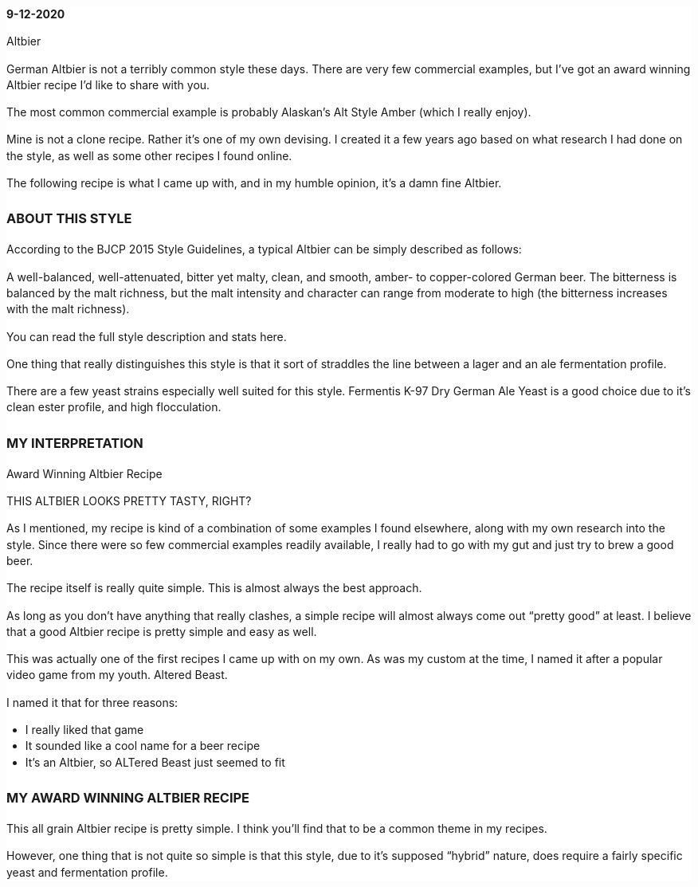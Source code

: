 __9-12-2020__

Altbier

German Altbier is not a terribly common style these days. There are very few commercial examples, but I’ve got an award winning Altbier recipe I’d like to share with you.

The most common commercial example is probably Alaskan’s Alt Style Amber (which I really enjoy).

Mine is not a clone recipe. Rather it’s one of my own devising. I created it a few years ago based on what research I had done on the style, as well as some other recipes I found online.

The following recipe is what I came up with, and in my humble opinion, it’s a damn fine Altbier.

### ABOUT THIS STYLE
According to the BJCP 2015 Style Guidelines, a typical Altbier can be simply described as follows:

A well-balanced, well-attenuated, bitter yet malty, clean, and smooth, amber- to copper-colored German beer. The bitterness is balanced by the malt richness, but the malt intensity and character can range from moderate to high (the bitterness increases with the malt richness).

You can read the full style description and stats here.

One thing that really distinguishes this style is that it sort of straddles the line between a lager and an ale fermentation profile.

There are a few yeast strains especially well suited for this style.  Fermentis K-97 Dry German Ale Yeast is a good choice due to it’s clean ester profile, and high flocculation.

### MY INTERPRETATION
Award Winning Altbier Recipe

THIS ALTBIER LOOKS PRETTY TASTY, RIGHT?

As I mentioned, my recipe is kind of a combination of some examples I found elsewhere, along with my own research into the style. Since there were so few commercial examples readily available,  I really had to go with my gut and just try to brew a good beer.

The recipe itself is really quite simple. This is almost always the best approach.

As long as you don’t have anything that really clashes, a simple recipe will almost always come out “pretty good” at least. I believe that a good Altbier recipe is pretty simple and easy as well.

This was actually one of the first recipes I came up with on my own. As was my custom at the time, I named it after a popular video game from my youth. Altered Beast.

I named it that for three reasons:

* I really liked that game
* It sounded like a cool name for a beer recipe
* It’s an Altbier, so ALTered Beast just seemed to fit

### MY AWARD WINNING ALTBIER RECIPE
This all grain Altbier recipe is pretty simple. I think you’ll find that to be a common theme in my recipes.

However, one thing that is not quite so simple is that this style, due to it’s supposed “hybrid” nature, does require a fairly specific yeast and fermentation profile.
